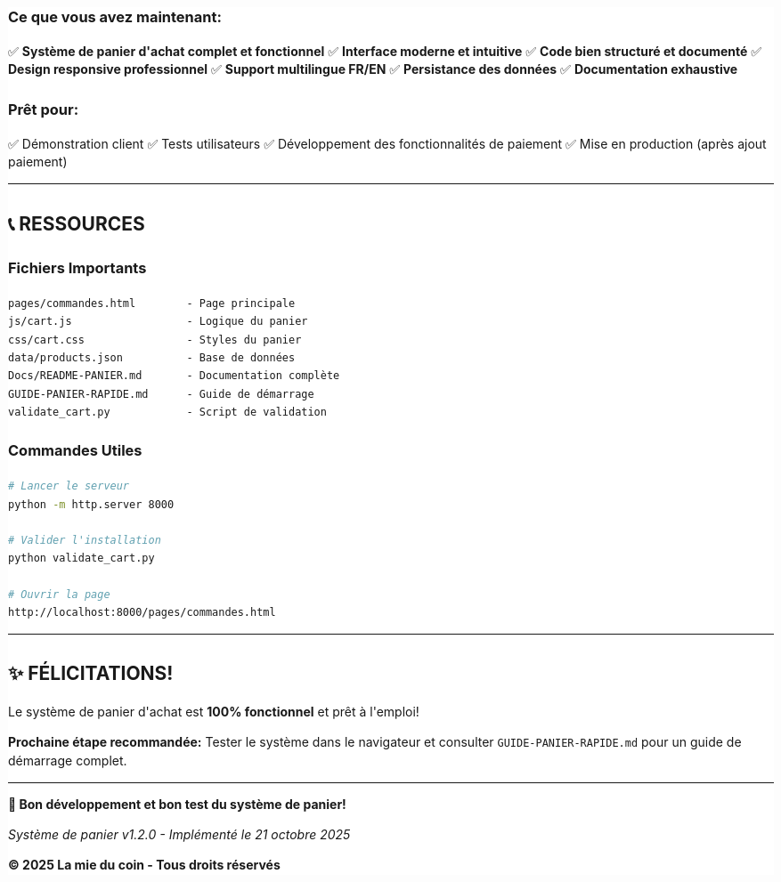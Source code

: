### Ce que vous avez maintenant:
✅ **Système de panier d'achat complet et fonctionnel**
✅ **Interface moderne et intuitive**
✅ **Code bien structuré et documenté**
✅ **Design responsive professionnel**
✅ **Support multilingue FR/EN**
✅ **Persistance des données**
✅ **Documentation exhaustive**

### Prêt pour:
✅ Démonstration client
✅ Tests utilisateurs
✅ Développement des fonctionnalités de paiement
✅ Mise en production (après ajout paiement)

---

## 📞 RESSOURCES

### Fichiers Importants
```
pages/commandes.html        - Page principale
js/cart.js                  - Logique du panier
css/cart.css                - Styles du panier
data/products.json          - Base de données
Docs/README-PANIER.md       - Documentation complète
GUIDE-PANIER-RAPIDE.md      - Guide de démarrage
validate_cart.py            - Script de validation
```

### Commandes Utiles
```bash
# Lancer le serveur
python -m http.server 8000

# Valider l'installation
python validate_cart.py

# Ouvrir la page
http://localhost:8000/pages/commandes.html
```

---

## ✨ FÉLICITATIONS!

Le système de panier d'achat est **100% fonctionnel** et prêt à l'emploi!

**Prochaine étape recommandée:**
Tester le système dans le navigateur et consulter `GUIDE-PANIER-RAPIDE.md` pour un guide de démarrage complet.

---

**🎉 Bon développement et bon test du système de panier!**

*Système de panier v1.2.0 - Implémenté le 21 octobre 2025*

**© 2025 La mie du coin - Tous droits réservés**
